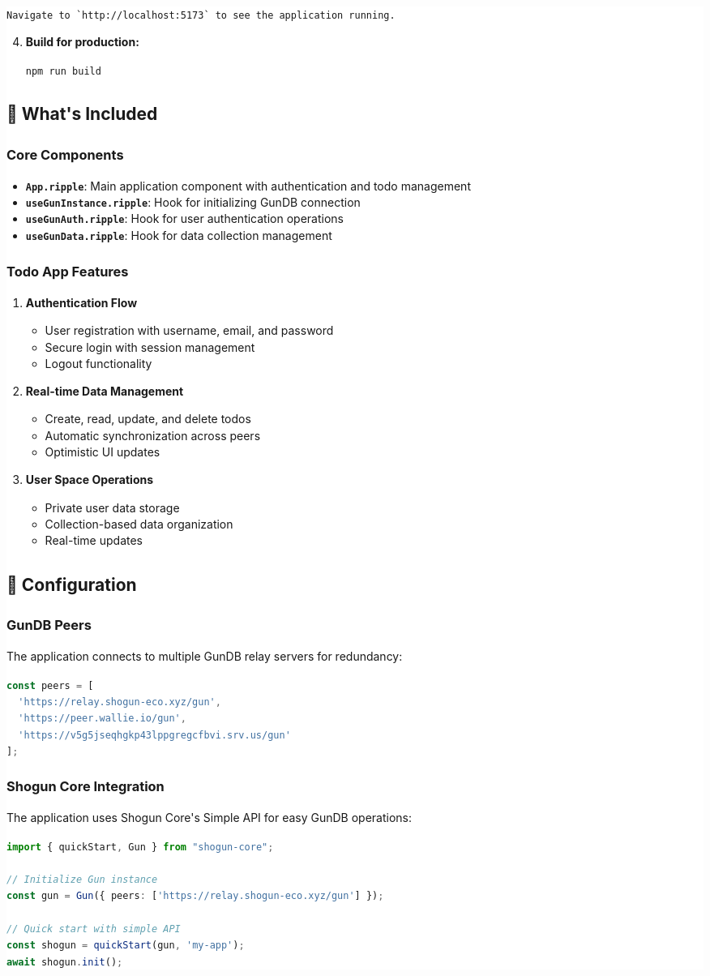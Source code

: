     Navigate to `http://localhost:5173` to see the application running.

4. **Build for production:**

    ```bash
    npm run build
    ```

## 🎯 What's Included

### Core Components

- **`App.ripple`**: Main application component with authentication and todo management
- **`useGunInstance.ripple`**: Hook for initializing GunDB connection
- **`useGunAuth.ripple`**: Hook for user authentication operations
- **`useGunData.ripple`**: Hook for data collection management

### Todo App Features

1. **Authentication Flow**
   - User registration with username, email, and password
   - Secure login with session management
   - Logout functionality

2. **Real-time Data Management**
   - Create, read, update, and delete todos
   - Automatic synchronization across peers
   - Optimistic UI updates

3. **User Space Operations**
   - Private user data storage
   - Collection-based data organization
   - Real-time updates

## 🔧 Configuration

### GunDB Peers

The application connects to multiple GunDB relay servers for redundancy:

```typescript
const peers = [
  'https://relay.shogun-eco.xyz/gun',
  'https://peer.wallie.io/gun',
  'https://v5g5jseqhgkp43lppgregcfbvi.srv.us/gun'
];
```

### Shogun Core Integration

The application uses Shogun Core's Simple API for easy GunDB operations:

```typescript
import { quickStart, Gun } from "shogun-core";

// Initialize Gun instance
const gun = Gun({ peers: ['https://relay.shogun-eco.xyz/gun'] });

// Quick start with simple API
const shogun = quickStart(gun, 'my-app');
await shogun.init();
```
